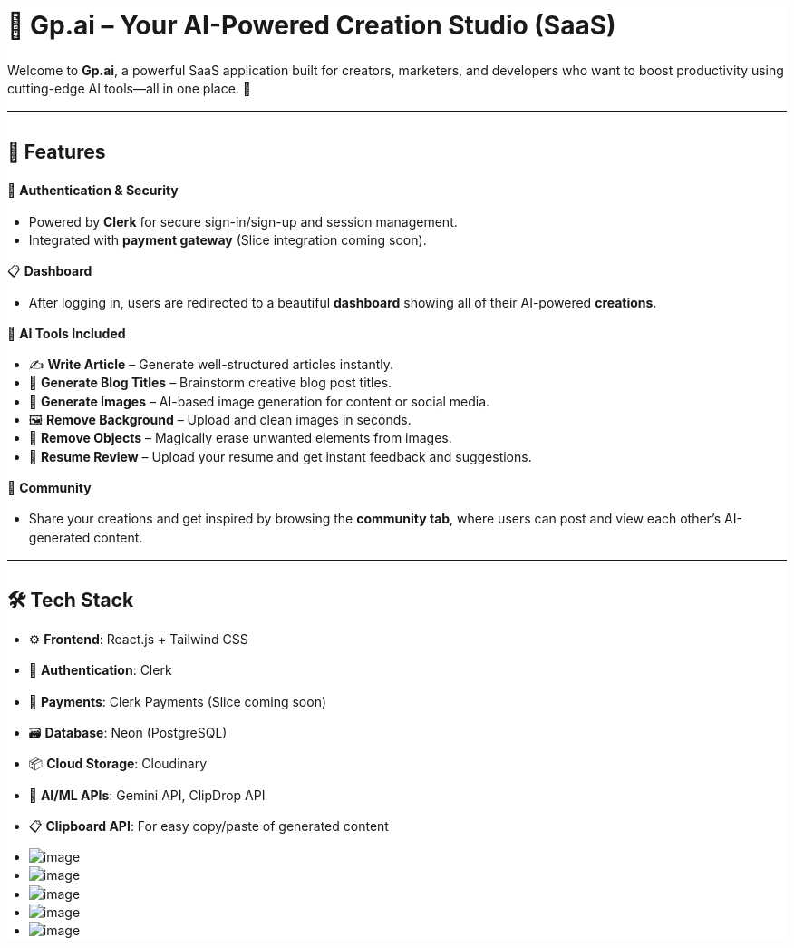 # 🧠 Gp.ai – Your AI-Powered Creation Studio (SaaS)

Welcome to **Gp.ai**, a powerful SaaS application built for creators, marketers, and developers who want to boost productivity using cutting-edge AI tools—all in one place. 🌟

---

## 🚀 Features

🔐 **Authentication & Security**
- Powered by **Clerk** for secure sign-in/sign-up and session management.
- Integrated with **payment gateway** (Slice integration coming soon).

📋 **Dashboard**
- After logging in, users are redirected to a beautiful **dashboard** showing all of their AI-powered **creations**.

🧰 **AI Tools Included**
- ✍️ **Write Article** – Generate well-structured articles instantly.
- 📰 **Generate Blog Titles** – Brainstorm creative blog post titles.
- 🎨 **Generate Images** – AI-based image generation for content or social media.
- 🖼️ **Remove Background** – Upload and clean images in seconds.
- 🧽 **Remove Objects** – Magically erase unwanted elements from images.
- 📄 **Resume Review** – Upload your resume and get instant feedback and suggestions.

👥 **Community**
- Share your creations and get inspired by browsing the **community tab**, where users can post and view each other’s AI-generated content.

---

## 🛠️ Tech Stack

- ⚙️ **Frontend**: React.js + Tailwind CSS
- 🔑 **Authentication**: Clerk
- 🧾 **Payments**: Clerk Payments (Slice coming soon)
- 🗃️ **Database**: Neon (PostgreSQL)
- 📦 **Cloud Storage**: Cloudinary
- 🧠 **AI/ML APIs**: Gemini API, ClipDrop API
- 📋 **Clipboard API**: For easy copy/paste of generated content

- <img width="1886" height="851" alt="image" src="https://github.com/user-attachments/assets/7f52af74-b682-42bc-a532-c7cea0caa126" />
- <img width="1881" height="864" alt="image" src="https://github.com/user-attachments/assets/a1fcbc87-5302-4fe6-9473-e4ee4b16f324" />
- <img width="1869" height="835" alt="image" src="https://github.com/user-attachments/assets/d47a3fd4-9d2f-4d90-b845-b9ff91fd9b6f" />
- <img width="1887" height="851" alt="image" src="https://github.com/user-attachments/assets/d54a01af-31e5-4d18-bc08-0dde5a9229ae" />
- <img width="1894" height="863" alt="image" src="https://github.com/user-attachments/assets/2ba05dec-e61b-48f2-a017-6770b3febf8b" />




